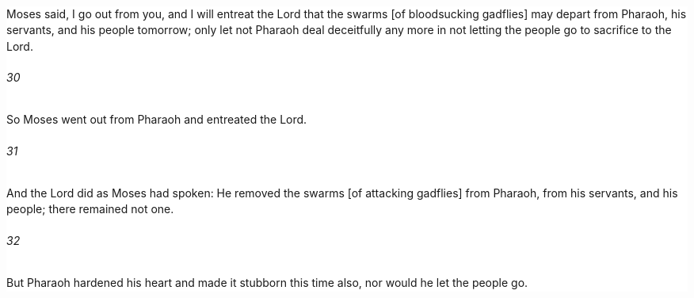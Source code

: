 


Moses said, I go out from you, and I will entreat the Lord that the swarms [of bloodsucking gadflies] may depart from Pharaoh, his servants, and his people tomorrow; only let not Pharaoh deal deceitfully any more in not letting the people go to sacrifice to the Lord. 













###### 30 






So Moses went out from Pharaoh and entreated the Lord. 













###### 31 






And the Lord did as Moses had spoken: He removed the swarms [of attacking gadflies] from Pharaoh, from his servants, and his people; there remained not one. 













###### 32 






But Pharaoh hardened his heart and made it stubborn this time also, nor would he let the people go.

